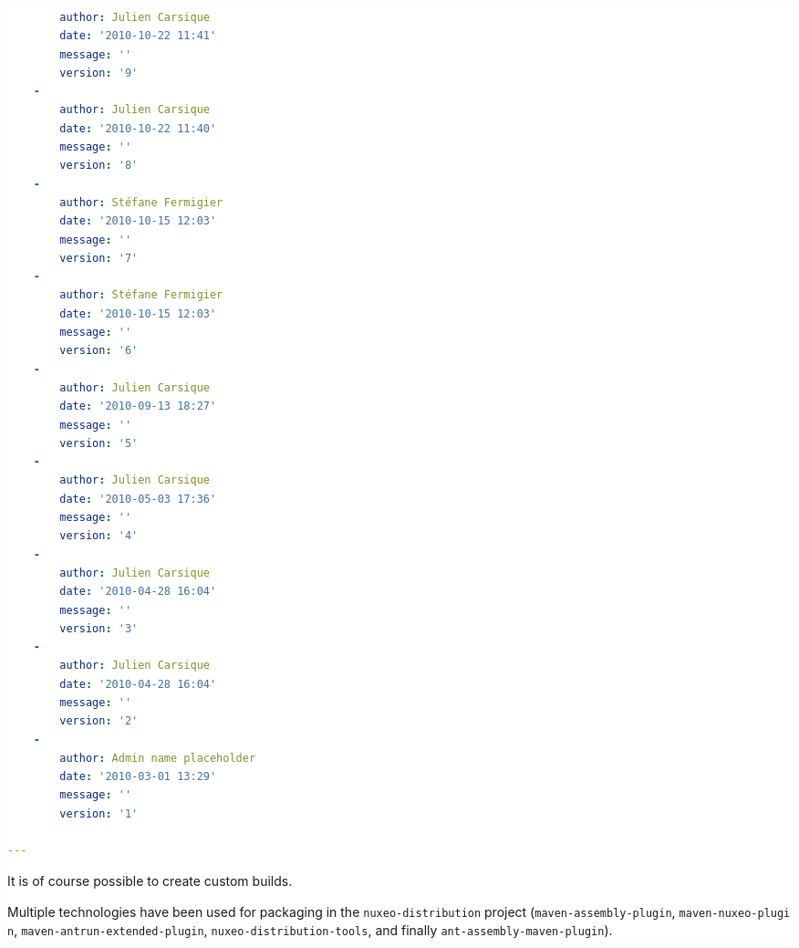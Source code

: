 ```yaml
        author: Julien Carsique
        date: '2010-10-22 11:41'
        message: ''
        version: '9'
    - 
        author: Julien Carsique
        date: '2010-10-22 11:40'
        message: ''
        version: '8'
    - 
        author: Stéfane Fermigier
        date: '2010-10-15 12:03'
        message: ''
        version: '7'
    - 
        author: Stéfane Fermigier
        date: '2010-10-15 12:03'
        message: ''
        version: '6'
    - 
        author: Julien Carsique
        date: '2010-09-13 18:27'
        message: ''
        version: '5'
    - 
        author: Julien Carsique
        date: '2010-05-03 17:36'
        message: ''
        version: '4'
    - 
        author: Julien Carsique
        date: '2010-04-28 16:04'
        message: ''
        version: '3'
    - 
        author: Julien Carsique
        date: '2010-04-28 16:04'
        message: ''
        version: '2'
    - 
        author: Admin name placeholder
        date: '2010-03-01 13:29'
        message: ''
        version: '1'

---
```

It is of course possible to create custom builds.

Multiple technologies have been used for packaging in the `nuxeo-distribution` project (`maven-assembly-plugin`, `maven-nuxeo-plugin`, `maven-antrun-extended-plugin`, `nuxeo-distribution-tools`, and finally `ant-assembly-maven-plugin`).
